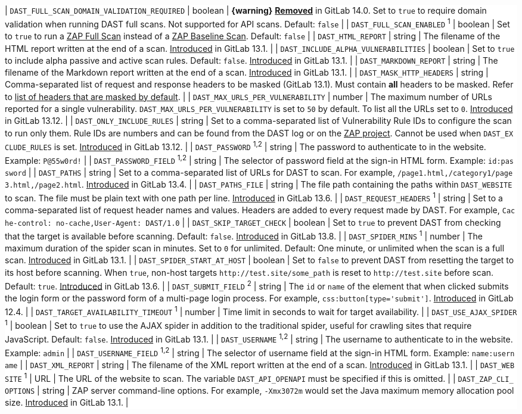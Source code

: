 | `DAST_FULL_SCAN_DOMAIN_VALIDATION_REQUIRED`      | boolean       | **{warning}** **[Removed](https://gitlab.com/gitlab-org/gitlab/-/issues/293595)** in GitLab 14.0. Set to `true` to require domain validation when running DAST full scans. Not supported for API scans. Default: `false` |
| `DAST_FULL_SCAN_ENABLED` <sup>1</sup>            | boolean       | Set to `true` to run a [ZAP Full Scan](https://github.com/zaproxy/zaproxy/wiki/ZAP-Full-Scan) instead of a [ZAP Baseline Scan](https://github.com/zaproxy/zaproxy/wiki/ZAP-Baseline-Scan). Default: `false` |
| `DAST_HTML_REPORT`                               | string        | The filename of the HTML report written at the end of a scan. [Introduced](https://gitlab.com/gitlab-org/gitlab/-/issues/12652) in GitLab 13.1. |
| `DAST_INCLUDE_ALPHA_VULNERABILITIES`             | boolean       | Set to `true` to include alpha passive and active scan rules. Default: `false`. [Introduced](https://gitlab.com/gitlab-org/gitlab/-/issues/12652) in GitLab 13.1. |
| `DAST_MARKDOWN_REPORT`                           | string        | The filename of the Markdown report written at the end of a scan. [Introduced](https://gitlab.com/gitlab-org/gitlab/-/issues/12652) in GitLab 13.1. |
| `DAST_MASK_HTTP_HEADERS`                         | string        | Comma-separated list of request and response headers to be masked (GitLab 13.1). Must contain **all** headers to be masked. Refer to [list of headers that are masked by default](#hide-sensitive-information). |
| `DAST_MAX_URLS_PER_VULNERABILITY`                | number        | The maximum number of URLs reported for a single vulnerability. `DAST_MAX_URLS_PER_VULNERABILITY` is set to `50` by default. To list all the URLs set to `0`. [Introduced](https://gitlab.com/gitlab-org/security-products/dast/-/merge_requests/433) in GitLab 13.12. |
| `DAST_ONLY_INCLUDE_RULES`                        | string        | Set to a comma-separated list of Vulnerability Rule IDs to configure the scan to run only them. Rule IDs are numbers and can be found from the DAST log or on the [ZAP project](https://www.zaproxy.org/docs/alerts/). Cannot be used when `DAST_EXCLUDE_RULES` is set. [Introduced](https://gitlab.com/gitlab-org/gitlab/-/issues/250651) in GitLab 13.12. |
| `DAST_PASSWORD` <sup>1,2</sup>                   | string        | The password to authenticate to in the website. Example: `P@55w0rd!` |
| `DAST_PASSWORD_FIELD` <sup>1,2</sup>             | string        | The selector of password field at the sign-in HTML form. Example: `id:password` |
| `DAST_PATHS`                                     | string        | Set to a comma-separated list of URLs for DAST to scan. For example, `/page1.html,/category1/page3.html,/page2.html`. [Introduced](https://gitlab.com/gitlab-org/gitlab/-/issues/214120) in GitLab 13.4. |
| `DAST_PATHS_FILE`                                | string        | The file path containing the paths within `DAST_WEBSITE` to scan. The file must be plain text with one path per line. [Introduced](https://gitlab.com/gitlab-org/gitlab/-/issues/258825) in GitLab 13.6. |
| `DAST_REQUEST_HEADERS` <sup>1</sup>              | string        | Set to a comma-separated list of request header names and values. Headers are added to every request made by DAST. For example, `Cache-control: no-cache,User-Agent: DAST/1.0` |
| `DAST_SKIP_TARGET_CHECK`                         | boolean       | Set to `true` to prevent DAST from checking that the target is available before scanning. Default: `false`. [Introduced](https://gitlab.com/gitlab-org/gitlab/-/issues/229067) in GitLab 13.8. |
| `DAST_SPIDER_MINS` <sup>1</sup>                  | number        | The maximum duration of the spider scan in minutes. Set to `0` for unlimited. Default: One minute, or unlimited when the scan is a full scan. [Introduced](https://gitlab.com/gitlab-org/gitlab/-/issues/12652) in GitLab 13.1. |
| `DAST_SPIDER_START_AT_HOST`                      | boolean       | Set to `false` to prevent DAST from resetting the target to its host before scanning. When `true`, non-host targets `http://test.site/some_path` is reset to `http://test.site` before scan. Default: `true`. [Introduced](https://gitlab.com/gitlab-org/gitlab/-/issues/258805) in GitLab 13.6. |
| `DAST_SUBMIT_FIELD` <sup>2</sup>                 | string        | The `id` or `name` of the element that when clicked submits the login form or the password form of a multi-page login process. For example, `css:button[type='submit']`. [Introduced](https://gitlab.com/gitlab-org/gitlab-ee/issues/9894) in GitLab 12.4. |
| `DAST_TARGET_AVAILABILITY_TIMEOUT` <sup>1</sup>  | number        | Time limit in seconds to wait for target availability. |
| `DAST_USE_AJAX_SPIDER` <sup>1</sup>              | boolean       | Set to `true` to use the AJAX spider in addition to the traditional spider, useful for crawling sites that require JavaScript. Default: `false`. [Introduced](https://gitlab.com/gitlab-org/gitlab/-/issues/12652) in GitLab 13.1. |
| `DAST_USERNAME` <sup>1,2</sup>                   | string        | The username to authenticate to in the website. Example: `admin` |
| `DAST_USERNAME_FIELD` <sup>1,2</sup>             | string        | The selector of username field at the sign-in HTML form. Example: `name:username` |
| `DAST_XML_REPORT`                                | string        | The filename of the XML report written at the end of a scan. [Introduced](https://gitlab.com/gitlab-org/gitlab/-/issues/12652) in GitLab 13.1. |
| `DAST_WEBSITE` <sup>1</sup>                      | URL           | The URL of the website to scan. The variable `DAST_API_OPENAPI` must be specified if this is omitted. |
| `DAST_ZAP_CLI_OPTIONS`                           | string        | ZAP server command-line options. For example, `-Xmx3072m` would set the Java maximum memory allocation pool size. [Introduced](https://gitlab.com/gitlab-org/gitlab/-/issues/12652) in GitLab 13.1. |